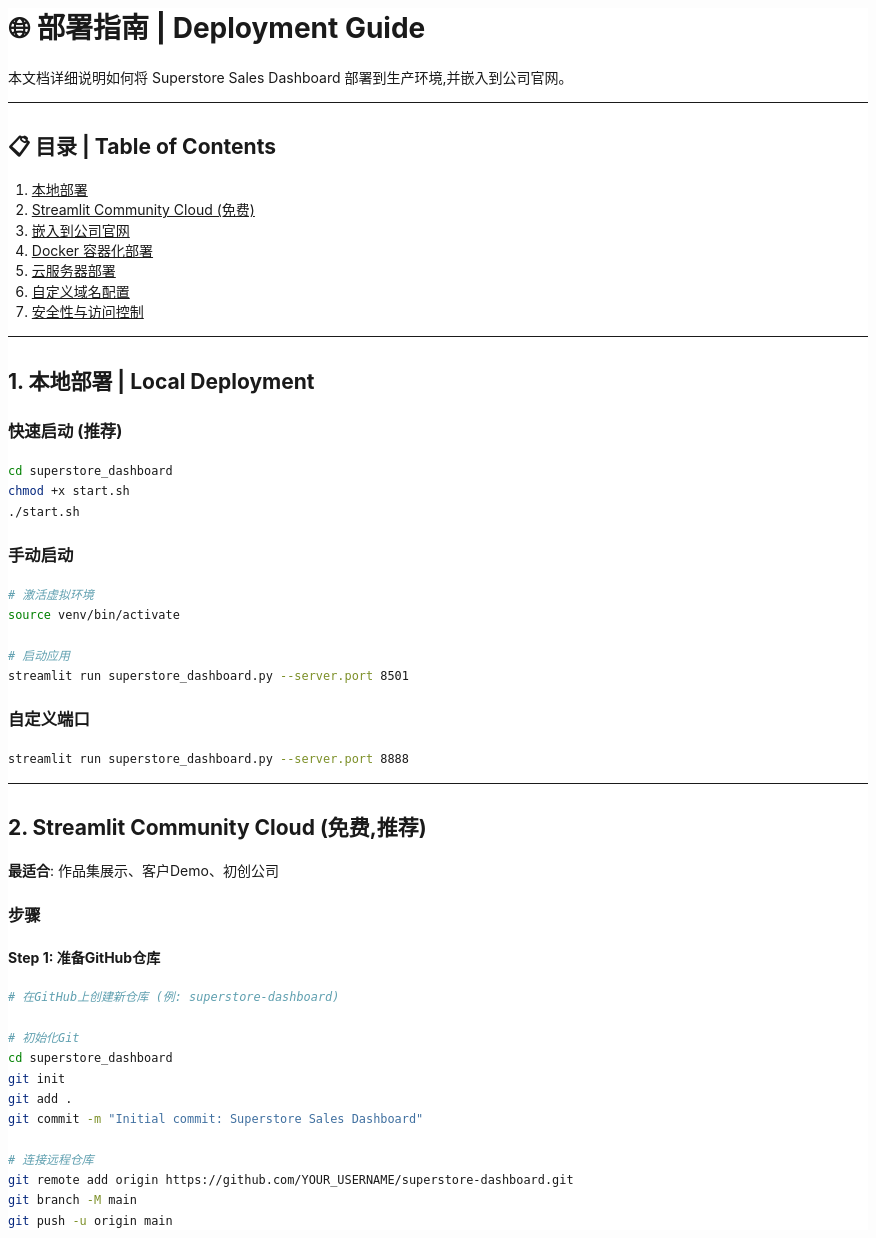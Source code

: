 # 🌐 部署指南 | Deployment Guide

本文档详细说明如何将 Superstore Sales Dashboard 部署到生产环境,并嵌入到公司官网。

---

## 📋 目录 | Table of Contents

1. [本地部署](#1-本地部署--local-deployment)
2. [Streamlit Community Cloud (免费)](#2-streamlit-community-cloud-免费推荐)
3. [嵌入到公司官网](#3-嵌入到公司官网)
4. [Docker 容器化部署](#4-docker-容器化部署)
5. [云服务器部署](#5-云服务器部署aws-gcp-azure)
6. [自定义域名配置](#6-自定义域名配置)
7. [安全性与访问控制](#7-安全性与访问控制)

---

## 1. 本地部署 | Local Deployment

### 快速启动 (推荐)
```bash
cd superstore_dashboard
chmod +x start.sh
./start.sh
```

### 手动启动
```bash
# 激活虚拟环境
source venv/bin/activate

# 启动应用
streamlit run superstore_dashboard.py --server.port 8501
```

### 自定义端口
```bash
streamlit run superstore_dashboard.py --server.port 8888
```

---

## 2. Streamlit Community Cloud (免费,推荐)

**最适合**: 作品集展示、客户Demo、初创公司

### 步骤

#### Step 1: 准备GitHub仓库
```bash
# 在GitHub上创建新仓库 (例: superstore-dashboard)

# 初始化Git
cd superstore_dashboard
git init
git add .
git commit -m "Initial commit: Superstore Sales Dashboard"

# 连接远程仓库
git remote add origin https://github.com/YOUR_USERNAME/superstore-dashboard.git
git branch -M main
git push -u origin main
```